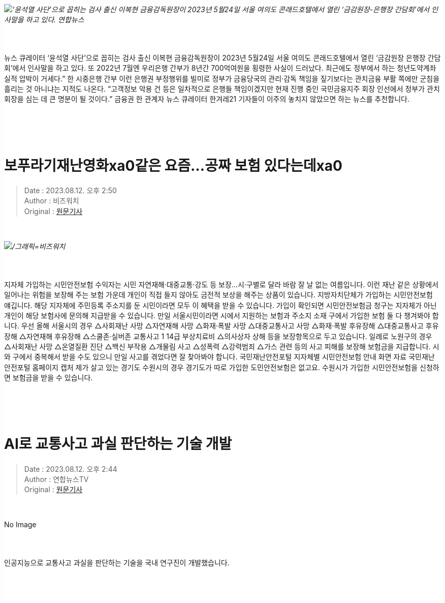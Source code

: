 <img src="https://imgnews.pstatic.net/image/036/2023/08/12/0000048577_001_20230812145101088.jpg?type=w647" id="img1"></img><em class="img_desc">‘윤석열 사단’으로 꼽히는 검사 출신 이복현 금융감독원장이 2023년 5월24일 서울 여의도 콘래드호텔에서 열린 ‘금감원장-은행장 간담회’에서 인사말을 하고 있다. 연합뉴스</em>  
<br/><br/>  
  
뉴스 큐레이터 ‘윤석열 사단’으로 꼽히는 검사 출신 이복현 금융감독원장이 2023년 5월24일 서울 여의도 콘래드호텔에서 열린 ‘금감원장 은행장 간담회’에서 인사말을 하고 있다.
또 2022년 7월엔 우리은행 간부가 8년간 700억여원을 횡령한 사실이 드러났다.
최근에도 정부에서 하는 청년도약계좌 실적 압박이 거세다.” 한 시중은행 간부 이런 은행권 부정행위를 빌미로 정부가 금융당국의 관리·감독 책임을 짚기보다는 관치금융 부활 쪽에만 군침을 흘리는 것 아니냐는 지적도 나온다.
“고객정보 악용 건 등은 일차적으로 은행들 책임이겠지만 현재 진행 중인 국민금융지주 회장 인선에서 정부가 관치 회장을 심는 데 큰 명분이 될 것이다.” 금융권 한 관계자 뉴스 큐레이터 한겨레21 기자들이 이주의 놓치지 않았으면 하는 뉴스를 추천합니다.  
<br/><br/><br/>  

  
# 보푸라기재난영화xa0같은 요즘…공짜 보험 있다는데xa0  
  
> Date : 2023.08.12. 오후 2:50  
> Author : 비즈워치  
> Original : [원문기사](https://n.news.naver.com/mnews/article/648/0000018683?sid=101)  
<br/>  
  
<img src="https://imgnews.pstatic.net/image/648/2023/08/12/0000018683_001_20230812145001669.jpg?type=w647" id="img1"></img><em class="img_desc">/그래픽=비즈워치</em>  
<br/><br/>  
  
지자체 가입하는 시민안전보험 수익자는 시민 자연재해·대중교통·강도 등 보장…시·구별로 달라 바람 잘 날 없는 여름입니다.
이런 재난 같은 상황에서 일어나는 위험을 보장해 주는 보험 가운데 개인이 직접 들지 않아도 금전적 보상을 해주는 상품이 있습니다.
지방자치단체가 가입하는 시민안전보험 얘깁니다.
해당 지자체에 주민등록 주소지를 둔 시민이라면 모두 이 혜택을 받을 수 있습니다.
가입이 확인되면 시민안전보험금 청구는 지자체가 아닌 개인이 해당 보험사에 문의해 지급받을 수 있습니다.
만일 서울시민이라면 시에서 지원하는 보험과 주소지 소재 구에서 가입한 보험 둘 다 챙겨봐야 합니다.
우선 올해 서울시의 경우 △사회재난 사망 △자연재해 사망 △화재·폭발 사망 △대중교통사고 사망 △화재·폭발 후유장해 △대중교통사고 후유장해 △자연재해 후유장해 △스쿨존·실버존 교통사고 1 14급 부상치료비 △의사상자 상해 등을 보장항목으로 두고 있습니다.
일례로 노원구의 경우 △사회재난 사망 △온열질환 진단 △백신 부작용 △개물림 사고 △성폭력 △강력범죄 △가스 관련 등의 사고 피해를 보장해 보험금을 지급합니다.
시와 구에서 중복해서 받을 수도 있으니 만일 사고를 겪었다면 잘 찾아봐야 합니다.
국민재난안전포털 지자체별 시민안전보험 안내 화면 자료 국민재난안전포털 홈페이지 캡처 제가 살고 있는 경기도 수원시의 경우 경기도가 따로 가입한 도민안전보험은 없고요.
수원시가 가입한 시민안전보험을 신청하면 보험금을 받을 수 있습니다.  
<br/><br/><br/>  

  
# AI로 교통사고 과실 판단하는 기술 개발  
  
> Date : 2023.08.12. 오후 2:44  
> Author : 연합뉴스TV  
> Original : [원문기사](https://n.news.naver.com/mnews/article/422/0000614026?sid=101)  
<br/>  
  
No Image  
<br/><br/>  
  
인공지능으로 교통사고 과실을 판단하는 기술을 국내 연구진이 개발했습니다.  
<br/><br/><br/>  

